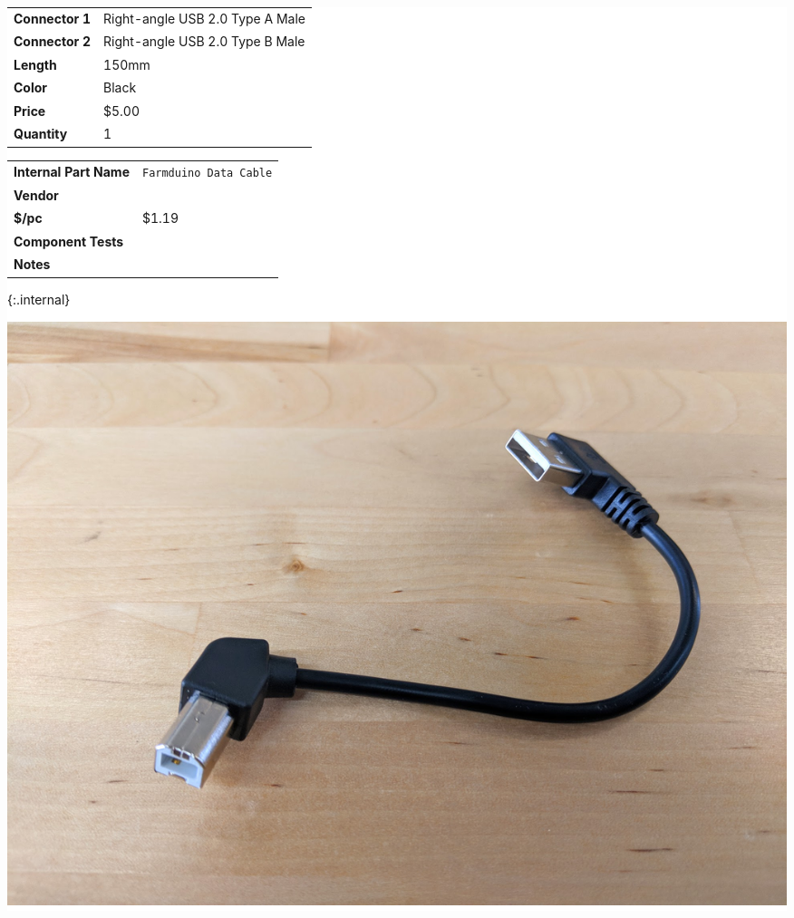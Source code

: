 |                              |                              |
|------------------------------|------------------------------|
|**Connector 1**               |Right-angle USB 2.0 Type A Male
|**Connector 2**               |Right-angle USB 2.0 Type B Male
|**Length**                    |150mm
|**Color**                     |Black
|**Price**                     |$5.00
|**Quantity**                  |1

|                              |                              |
|------------------------------|------------------------------|
|**Internal Part Name**        |`Farmduino Data Cable`
|**Vendor**                    |
|**$/pc**                      |$1.19
|**Component Tests**           |
|**Notes**                     |
{:.internal}

![Farmduino Data Cable](_images/farmduino_data_cable.jpg)
